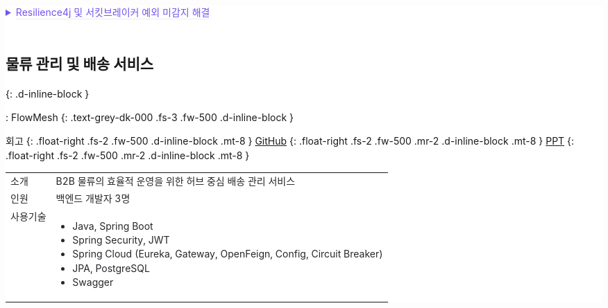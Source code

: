 <details class="mb-2"><summary style="color: #7253ed; text-decoration: underline; text-decoration-color: #eeebee; text-underline-offset: 4px;">
Resilience4j 및 서킷브레이커 예외 미감지 해결
</summary></details>

<br>

## 물류 관리 및 배송 서비스
{: .d-inline-block }

\: FlowMesh
{: .text-grey-dk-000 .fs-3 .fw-500 .d-inline-block }

회고
{: .float-right .fs-2 .fw-500 .d-inline-block .mt-8 }
[GitHub](https://github.com/jv-cc/FlowMesh)
{: .float-right .fs-2 .fw-500 .mr-2 .d-inline-block .mt-8 }
[PPT](hhttps://docs.google.com/presentation/d/1SvdKaZVTjNrCk-jVp2XCBDGZxlVnDcele5T0koEzHT0/edit#slide=id.g31ffa8c8750_0_143)
{: .float-right .fs-2 .fw-500 .mr-2 .d-inline-block .mt-8 }


<table style="color:#27262b;">
    <tr>
        <td class="fw-500">
            소개
        </td>
        <td>
            B2B 물류의 효율적 운영을 위한 허브 중심 배송 관리 서비스
        </td>
    </tr>
    <tr>
        <td class="fw-500">
            인원
        </td>
        <td>
            백엔드 개발자 3명
        </td>
    </tr>
    <tr>
        <td class="fw-500">
            사용기술
        </td>
        <td>
            <ul>
              <li>Java, Spring Boot</li>
              <li>Spring Security, JWT</li>
              <li>Spring Cloud (Eureka, Gateway, OpenFeign, Config, Circuit Breaker)</li>
              <li>JPA, PostgreSQL</li>
              <li>Swagger</li>
            </ul>
        </td>
    </tr>
</table>
